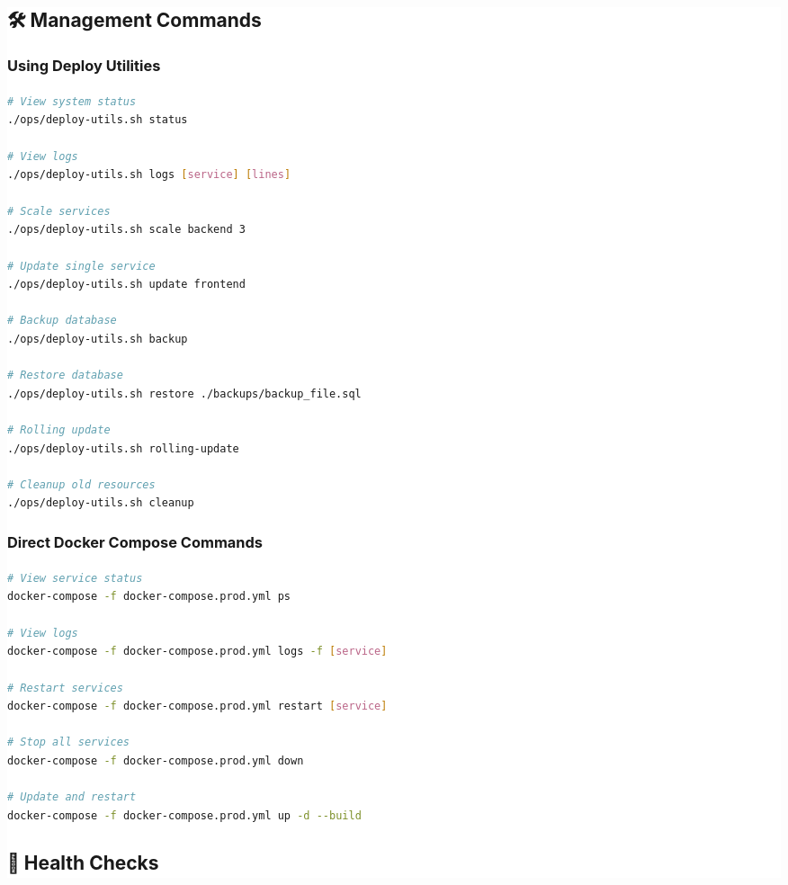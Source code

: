 ## 🛠️ Management Commands

### Using Deploy Utilities

```bash
# View system status
./ops/deploy-utils.sh status

# View logs
./ops/deploy-utils.sh logs [service] [lines]

# Scale services
./ops/deploy-utils.sh scale backend 3

# Update single service
./ops/deploy-utils.sh update frontend

# Backup database
./ops/deploy-utils.sh backup

# Restore database
./ops/deploy-utils.sh restore ./backups/backup_file.sql

# Rolling update
./ops/deploy-utils.sh rolling-update

# Cleanup old resources
./ops/deploy-utils.sh cleanup
```

### Direct Docker Compose Commands

```bash
# View service status
docker-compose -f docker-compose.prod.yml ps

# View logs
docker-compose -f docker-compose.prod.yml logs -f [service]

# Restart services
docker-compose -f docker-compose.prod.yml restart [service]

# Stop all services
docker-compose -f docker-compose.prod.yml down

# Update and restart
docker-compose -f docker-compose.prod.yml up -d --build
```

## 🏥 Health Checks
